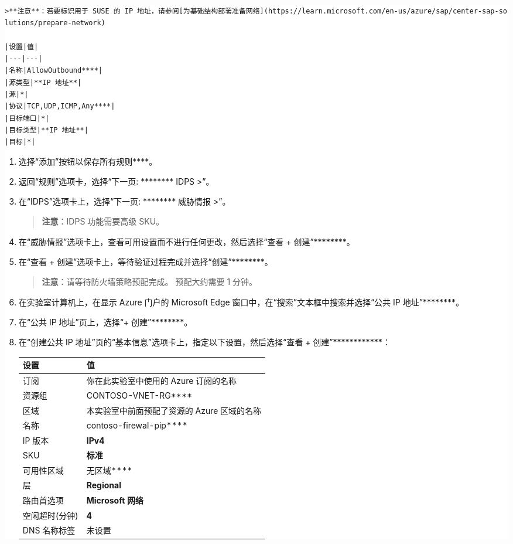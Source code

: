 
    >**注意**：若要标识用于 SUSE 的 IP 地址，请参阅[为基础结构部署准备网络](https://learn.microsoft.com/en-us/azure/sap/center-sap-solutions/prepare-network)

    |设置|值|
    |---|---|
    |名称|AllowOutbound****|
    |源类型|**IP 地址**|
    |源|*|
    |协议|TCP,UDP,ICMP,Any****|
    |目标端口|*|
    |目标类型|**IP 地址**|
    |目标|*|

1. 选择“添加”按钮以保存所有规则****。
1. 返回“规则”选项卡，选择“下一页: ******** IDPS >”。
1. 在“IDPS”选项卡上，选择“下一页: ******** 威胁情报 >”。

    >**注意**：IDPS 功能需要高级 SKU。

1. 在“威胁情报”选项卡上，查看可用设置而不进行任何更改，然后选择“查看 + 创建”********。
1. 在“查看 + 创建”选项卡上，等待验证过程完成并选择“创建”********。

    >**注意**：请等待防火墙策略预配完成。 预配大约需要 1 分钟。

1. 在实验室计算机上，在显示 Azure 门户的 Microsoft Edge 窗口中，在“搜索”文本框中搜索并选择“公共 IP 地址”********。
1. 在“公共 IP 地址”页上，选择“+ 创建”********。
1. 在“创建公共 IP 地址”页的“基本信息”选项卡上，指定以下设置，然后选择“查看 + 创建”************：

    |设置|值|
    |---|---|
    |订阅|你在此实验室中使用的 Azure 订阅的名称|
    |资源组|CONTOSO-VNET-RG****|
    |区域|本实验室中前面预配了资源的 Azure 区域的名称|
    |名称|contoso-firewal-pip****|
    |IP 版本|**IPv4**|
    |SKU|**标准**|
    |可用性区域|无区域****|
    |层|**Regional**|
    |路由首选项|**Microsoft 网络**|
    |空闲超时(分钟)|**4**|
    |DNS 名称标签|未设置|
